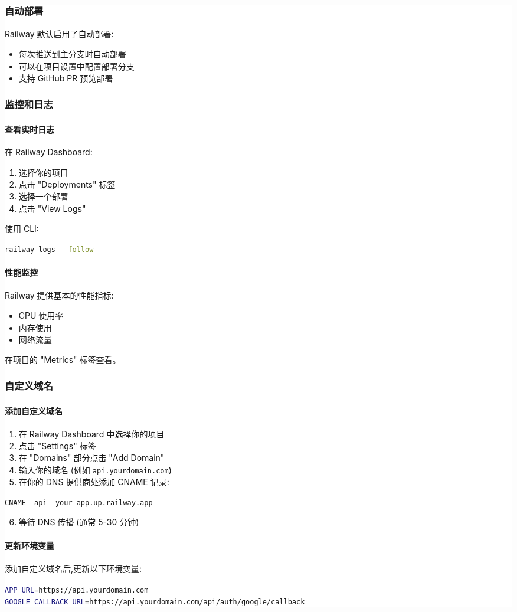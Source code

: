 ### 自动部署

Railway 默认启用了自动部署:

- 每次推送到主分支时自动部署
- 可以在项目设置中配置部署分支
- 支持 GitHub PR 预览部署

### 监控和日志

#### 查看实时日志

在 Railway Dashboard:
1. 选择你的项目
2. 点击 "Deployments" 标签
3. 选择一个部署
4. 点击 "View Logs"

使用 CLI:

```bash
railway logs --follow
```

#### 性能监控

Railway 提供基本的性能指标:
- CPU 使用率
- 内存使用
- 网络流量

在项目的 "Metrics" 标签查看。

### 自定义域名

#### 添加自定义域名

1. 在 Railway Dashboard 中选择你的项目
2. 点击 "Settings" 标签
3. 在 "Domains" 部分点击 "Add Domain"
4. 输入你的域名 (例如 `api.yourdomain.com`)
5. 在你的 DNS 提供商处添加 CNAME 记录:

```
CNAME  api  your-app.up.railway.app
```

6. 等待 DNS 传播 (通常 5-30 分钟)

#### 更新环境变量

添加自定义域名后,更新以下环境变量:

```bash
APP_URL=https://api.yourdomain.com
GOOGLE_CALLBACK_URL=https://api.yourdomain.com/api/auth/google/callback
```
